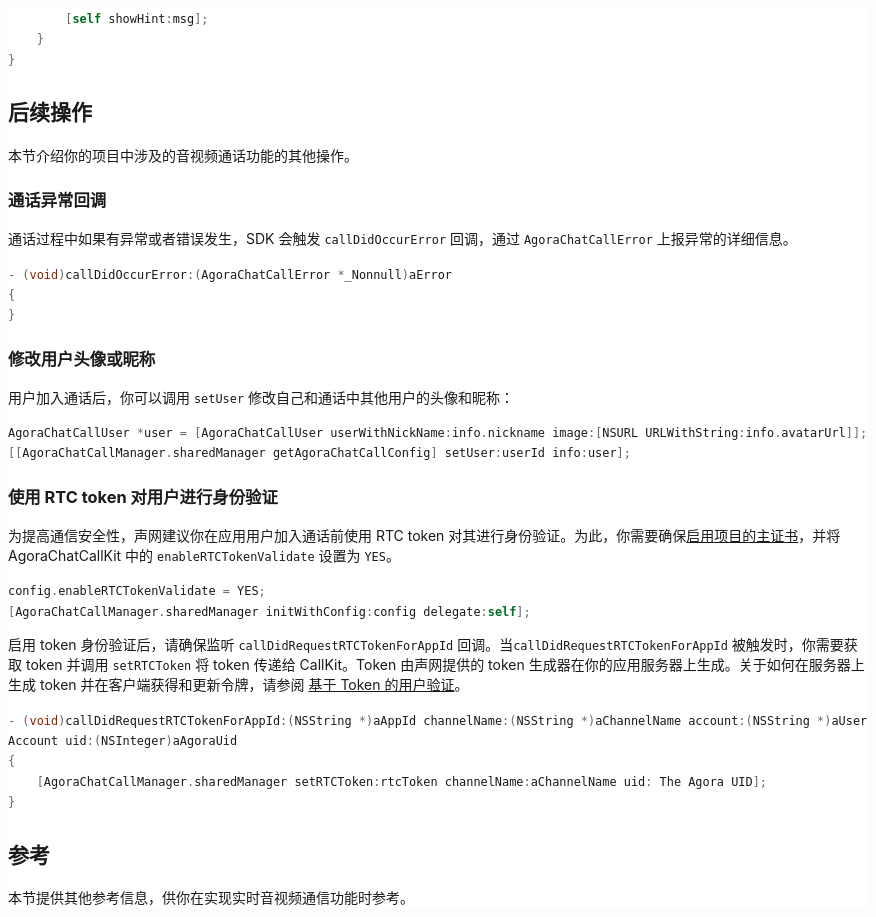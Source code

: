 ```Objective-C
        [self showHint:msg];
    }
}
```

## 后续操作

本节介绍你的项目中涉及的音视频通话功能的其他操作。

### 通话异常回调

通话过程中如果有异常或者错误发生，SDK 会触发 `callDidOccurError` 回调，通过 `AgoraChatCallError` 上报异常的详细信息。

```Objective-C
- (void)callDidOccurError:(AgoraChatCallError *_Nonnull)aError
{
}
```

### 修改用户头像或昵称

用户加入通话后，你可以调用 `setUser` 修改自己和通话中其他用户的头像和昵称：

```Objective-C
AgoraChatCallUser *user = [AgoraChatCallUser userWithNickName:info.nickname image:[NSURL URLWithString:info.avatarUrl]];
[[AgoraChatCallManager.sharedManager getAgoraChatCallConfig] setUser:userId info:user];
```

### 使用 RTC token 对用户进行身份验证

为提高通信安全性，声网建议你在应用用户加入通话前使用 RTC token 对其进行身份验证。为此，你需要确保[启用项目的主证书](https://docs.agora.io/cn/All/faq/appid_to_token)，并将 AgoraChatCallKit 中的 `enableRTCTokenValidate` 设置为 `YES`。

```Objective-C
config.enableRTCTokenValidate = YES;  
[AgoraChatCallManager.sharedManager initWithConfig:config delegate:self];
```

启用 token 身份验证后，请确保监听 `callDidRequestRTCTokenForAppId` 回调。当`callDidRequestRTCTokenForAppId` 被触发时，你需要获取 token 并调用 `setRTCToken` 将 token 传递给 CallKit。Token 由声网提供的 token 生成器在你的应用服务器上生成。关于如何在服务器上生成 token 并在客户端获得和更新令牌，请参阅 [基于 Token 的用户验证](https://docs.agora.io/cn/Video/token_server?platform=iOS)。

```Objective-C
- (void)callDidRequestRTCTokenForAppId:(NSString *)aAppId channelName:(NSString *)aChannelName account:(NSString *)aUserAccount uid:(NSInteger)aAgoraUid
{
    [AgoraChatCallManager.sharedManager setRTCToken:rtcToken channelName:aChannelName uid: The Agora UID];
}
```

## 参考

本节提供其他参考信息，供你在实现实时音视频通信功能时参考。
